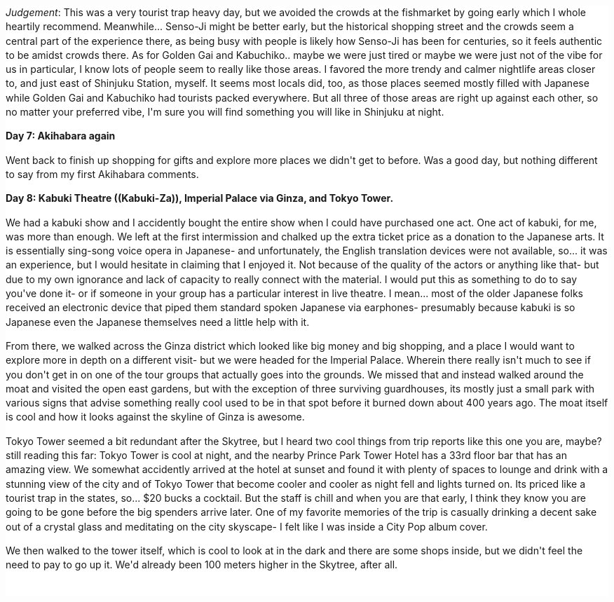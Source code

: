 *Judgement*:  This was a very tourist trap heavy day, but we avoided the crowds at the fishmarket by going early which I whole heartily recommend.  Meanwhile... Senso-Ji might be better early, but the historical shopping street and the crowds seem a central part of the experience there, as being busy with people is likely how Senso-Ji has been for centuries, so it feels authentic to be amidst crowds there.  As for Golden Gai and Kabuchiko.. maybe we were just tired or maybe we were just not of the vibe for us in particular, I know lots of people seem to really like those areas.  I favored the more trendy and calmer nightlife areas closer to, and just east of Shinjuku Station, myself.  It seems most locals did, too, as those places seemed mostly filled with Japanese while Golden Gai and Kabuchiko had tourists packed everywhere.  But all three of those areas are right up against each other, so no matter your preferred vibe, I'm sure you will find something you will like in Shinjuku at night.

**Day 7: Akihabara again**

Went back to finish up shopping for gifts and explore more places we didn't get to before.  Was a good day, but nothing different to say from my first Akihabara comments.

**Day 8: Kabuki Theatre ((Kabuki-Za)), Imperial Palace via Ginza, and  Tokyo Tower.**

We had a kabuki show and I accidently bought the entire show when I could have purchased one act.  One act of kabuki, for me, was more than enough.  We left at the first intermission and chalked up the extra ticket price as a donation to the Japanese arts.  It is essentially sing-song voice opera in Japanese- and unfortunately, the English translation devices were not available, so... it was an experience, but I would hesitate in claiming that I enjoyed it.  Not because of the quality of the actors or anything like that- but due to my own ignorance and lack of capacity to really connect with the material.  I would put this as something to do to say you've done it- or if someone in your group has a particular interest in live theatre.  I mean... most of the older Japanese folks received an electronic device that piped them standard spoken Japanese via earphones- presumably because kabuki is so Japanese even the Japanese themselves need a little help with it.

From there, we walked across the Ginza district which looked like big money and big shopping, and a place I would want to explore more in depth on a different visit- but we were headed for the Imperial Palace.  Wherein there really isn't much to see if you don't get in on one of the tour groups that actually goes into the grounds.  We missed that and instead walked around the moat and visited the open east gardens, but with the exception of three surviving guardhouses, its mostly just a small park with various signs that advise something really cool used to be in that spot before it burned down about 400 years ago.  The moat itself is cool and how it looks against the skyline of Ginza is awesome.

Tokyo Tower seemed a bit redundant after the Skytree, but I heard two cool things from trip reports like this one you are, maybe? still reading this far:  Tokyo Tower is cool at night, and the nearby Prince Park Tower Hotel has a 33rd floor bar that has an amazing view.   We somewhat accidently arrived at the hotel at sunset and found it with plenty of spaces to lounge and drink with a stunning view of the city and of Tokyo Tower that become cooler and cooler as night fell and lights turned on.  Its priced like a tourist trap in the states, so... $20 bucks a cocktail.  But the staff is chill and when you are that early, I think they know you are going to be gone before the big spenders arrive later.  One of my favorite memories of the trip is casually drinking a decent sake out of a crystal glass and meditating on the city skyscape- I felt like I was inside a City Pop album cover.

We then walked to the tower itself, which is cool to look at in the dark and there are some shops inside, but we didn't feel the need to pay to go up it. We'd already been 100 meters higher in the Skytree, after all.

&#x200B;
